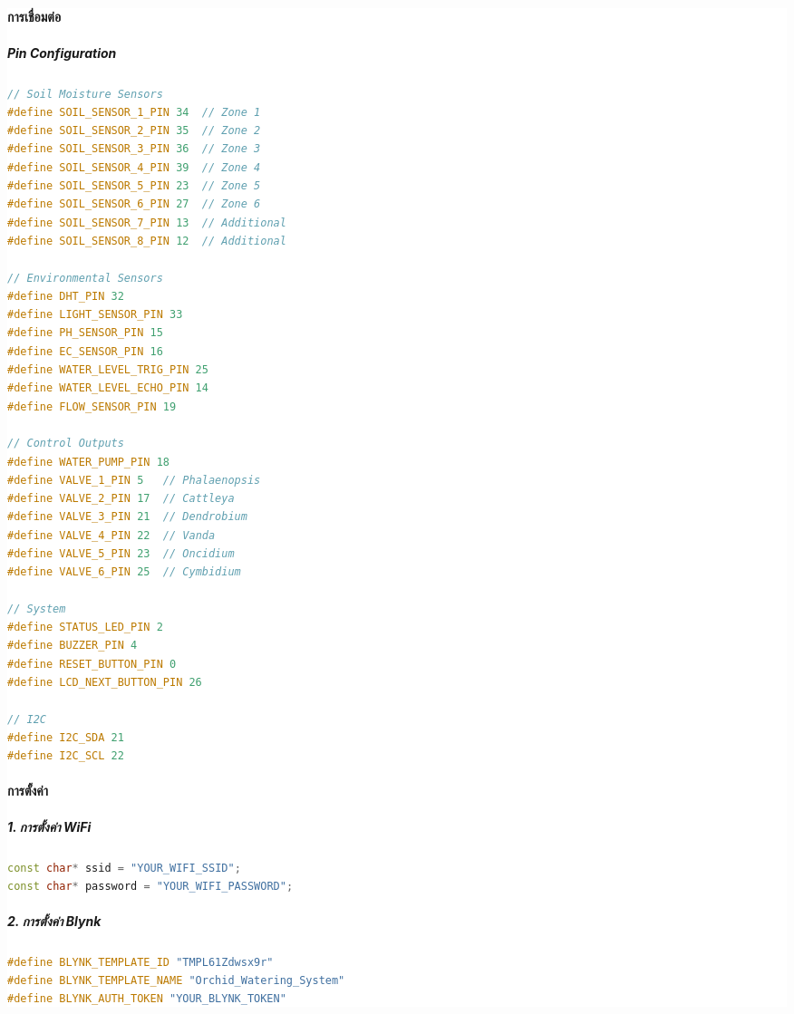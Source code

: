 #### การเชื่อมต่อ

##### Pin Configuration
```cpp
// Soil Moisture Sensors
#define SOIL_SENSOR_1_PIN 34  // Zone 1
#define SOIL_SENSOR_2_PIN 35  // Zone 2
#define SOIL_SENSOR_3_PIN 36  // Zone 3
#define SOIL_SENSOR_4_PIN 39  // Zone 4
#define SOIL_SENSOR_5_PIN 23  // Zone 5
#define SOIL_SENSOR_6_PIN 27  // Zone 6
#define SOIL_SENSOR_7_PIN 13  // Additional
#define SOIL_SENSOR_8_PIN 12  // Additional

// Environmental Sensors
#define DHT_PIN 32
#define LIGHT_SENSOR_PIN 33
#define PH_SENSOR_PIN 15
#define EC_SENSOR_PIN 16
#define WATER_LEVEL_TRIG_PIN 25
#define WATER_LEVEL_ECHO_PIN 14
#define FLOW_SENSOR_PIN 19

// Control Outputs
#define WATER_PUMP_PIN 18
#define VALVE_1_PIN 5   // Phalaenopsis
#define VALVE_2_PIN 17  // Cattleya
#define VALVE_3_PIN 21  // Dendrobium
#define VALVE_4_PIN 22  // Vanda
#define VALVE_5_PIN 23  // Oncidium
#define VALVE_6_PIN 25  // Cymbidium

// System
#define STATUS_LED_PIN 2
#define BUZZER_PIN 4
#define RESET_BUTTON_PIN 0
#define LCD_NEXT_BUTTON_PIN 26

// I2C
#define I2C_SDA 21
#define I2C_SCL 22
```

#### การตั้งค่า

##### 1. การตั้งค่า WiFi
```cpp
const char* ssid = "YOUR_WIFI_SSID";
const char* password = "YOUR_WIFI_PASSWORD";
```

##### 2. การตั้งค่า Blynk
```cpp
#define BLYNK_TEMPLATE_ID "TMPL61Zdwsx9r"
#define BLYNK_TEMPLATE_NAME "Orchid_Watering_System"
#define BLYNK_AUTH_TOKEN "YOUR_BLYNK_TOKEN"
```
